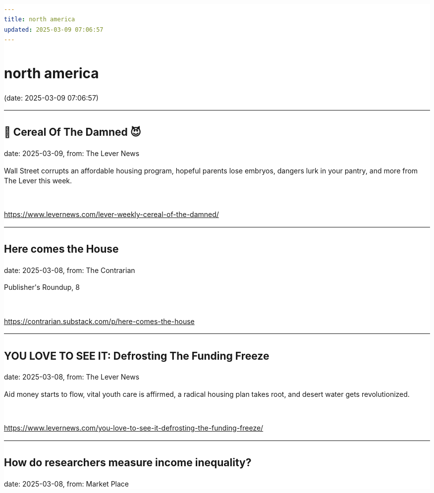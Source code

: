 ```yaml
---
title: north america
updated: 2025-03-09 07:06:57
---
```


# north america

(date: 2025-03-09 07:06:57)

---

##  🥣 Cereal Of The Damned 😈 

date: 2025-03-09, from: The Lever News

 Wall Street corrupts an affordable housing program, hopeful parents lose embryos, dangers lurk in your pantry, and more from The Lever this week.  

<br> 

<https://www.levernews.com/lever-weekly-cereal-of-the-damned/>

---

## Here comes the House

date: 2025-03-08, from: The Contrarian

Publisher's Roundup, 8 

<br> 

<https://contrarian.substack.com/p/here-comes-the-house>

---

##  YOU LOVE TO SEE IT:  Defrosting The Funding Freeze 

date: 2025-03-08, from: The Lever News

 Aid money starts to flow, vital youth care is affirmed, a radical housing plan takes root, and desert water gets revolutionized.  

<br> 

<https://www.levernews.com/you-love-to-see-it-defrosting-the-funding-freeze/>

---

## How do researchers measure income inequality?

date: 2025-03-08, from: Market Place
